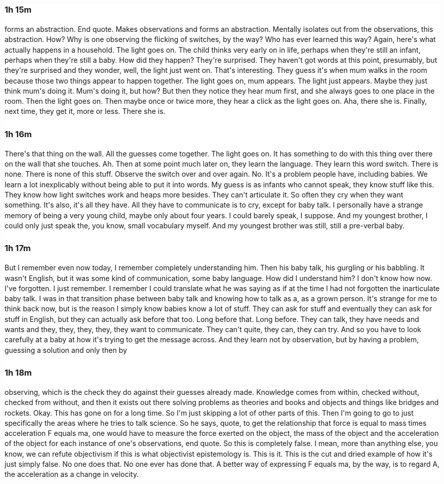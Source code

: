 ### 1h 15m

forms an abstraction. End quote. Makes observations and forms an abstraction. Mentally isolates out from the observations, this abstraction. How? Why is one observing the flicking of switches, by the way? Who has ever learned this way? Again, here's what actually happens in a household. The light goes on. The child thinks very early on in life, perhaps when they're still an infant, perhaps when they're still a baby. How did they happen? They're surprised. They haven't got words at this point, presumably, but they're surprised and they wonder, well, the light just went on. That's interesting. They guess it's when mum walks in the room because those two things appear to happen together. The light goes on, mum appears. The light just appears. Maybe they just think mum's doing it. Mum's doing it, but how? But then they notice they hear mum first, and she always goes to one place in the room. Then the light goes on. Then maybe once or twice more, they hear a click as the light goes on. Aha, there she is. Finally, next time, they get it, more or less. There she is.

### 1h 16m

There's that thing on the wall. All the guesses come together. The light goes on. It has something to do with this thing over there on the wall that she touches. Ah. Then at some point much later on, they learn the language. They learn this word switch. There is none. There is none of this stuff. Observe the switch over and over again. No. It's a problem people have, including babies. We learn a lot inexplicably without being able to put it into words. My guess is as infants who cannot speak, they know stuff like this. They know how light switches work and heaps more besides. They can't articulate it. So often they cry when they want something. It's also, it's all they have. All they have to communicate is to cry, except for baby talk. I personally have a strange memory of being a very young child, maybe only about four years. I could barely speak, I suppose. And my youngest brother, I could only just speak the, you know, small vocabulary myself. And my youngest brother was still, still a pre-verbal baby.

### 1h 17m

But I remember even now today, I remember completely understanding him. Then his baby talk, his gurgling or his babbling. It wasn't English, but it was some kind of communication, some baby language. How did I understand him? I don't know how now. I've forgotten. I just remember. I remember I could translate what he was saying as if at the time I had not forgotten the inarticulate baby talk. I was in that transition phase between baby talk and knowing how to talk as a, as a grown person. It's strange for me to think back now, but is the reason I simply know babies know a lot of stuff. They can ask for stuff and eventually they can ask for stuff in English, but they can actually ask before that too. Long before that. Long before. They can talk, they have needs and wants and they, they, they, they, they want to communicate. They can't quite, they can, they can try. And so you have to look carefully at a baby at how it's trying to get the message across. And they learn not by observation, but by having a problem, guessing a solution and only then by

### 1h 18m

observing, which is the check they do against their guesses already made. Knowledge comes from within, checked without, checked from without, and then it exists out there solving problems as theories and books and objects and things like bridges and rockets. Okay. This has gone on for a long time. So I'm just skipping a lot of other parts of this. Then I'm going to go to just specifically the areas where he tries to talk science. So he says, quote, to get the relationship that force is equal to mass times acceleration F equals ma, one would have to measure the force exerted on the object, the mass of the object and the acceleration of the object for each instance of one's observations, end quote. So this is completely false. I mean, more than anything else, you know, we can refute objectivism if this is what objectivist epistemology is. This is it. This is the cut and dried example of how it's just simply false. No one does that. No one ever has done that. A better way of expressing F equals ma, by the way, is to regard A, the acceleration as a change in velocity.
